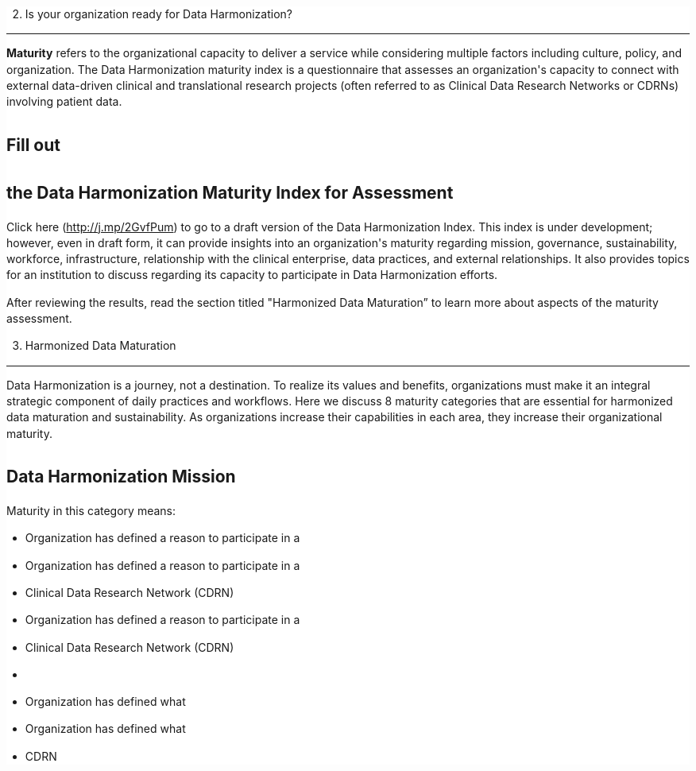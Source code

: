 
2. Is your organization ready for Data Harmonization?
-----------------------------------------------------

  
**Maturity** refers to the organizational capacity to deliver a service while considering multiple factors including culture, policy, and organization. The Data Harmonization maturity index is a questionnaire that assesses an organization's capacity to connect with external data-driven clinical and translational research projects (often referred to as Clinical Data Research Networks or CDRNs) involving patient data.
  

Fill out
--------
 
the Data Harmonization Maturity Index for Assessment
----------------------------------------------------
  
  
Click here (http://j.mp/2GvfPum) to go to a draft version of the Data Harmonization Index. This index is under development; however, even in draft form, it can provide insights into an organization's maturity regarding mission, governance, sustainability, workforce, infrastructure, relationship with the clinical enterprise, data practices, and external relationships. It also provides topics for an institution to discuss regarding its capacity to participate in Data Harmonization efforts.
  
After reviewing the results, read the section titled "Harmonized Data Maturation” to learn more about aspects of the maturity assessment.  
  

3. Harmonized Data Maturation
-----------------------------
  
  
Data Harmonization is a journey, not a destination. To realize its values and benefits, organizations must make it an integral strategic component of daily practices and workflows. Here we discuss 8 maturity categories that are essential for harmonized data maturation and sustainability. As organizations increase their capabilities in each area, they increase their organizational maturity.
  

Data Harmonization Mission
--------------------------

  
Maturity in this category means:
  

- Organization has defined a reason to participate in a

- Organization has defined a reason to participate in a
- Clinical Data Research Network (CDRN)

- Organization has defined a reason to participate in a
- Clinical Data Research Network (CDRN)
- 
  

- Organization has defined what

- Organization has defined what
- CDRN
